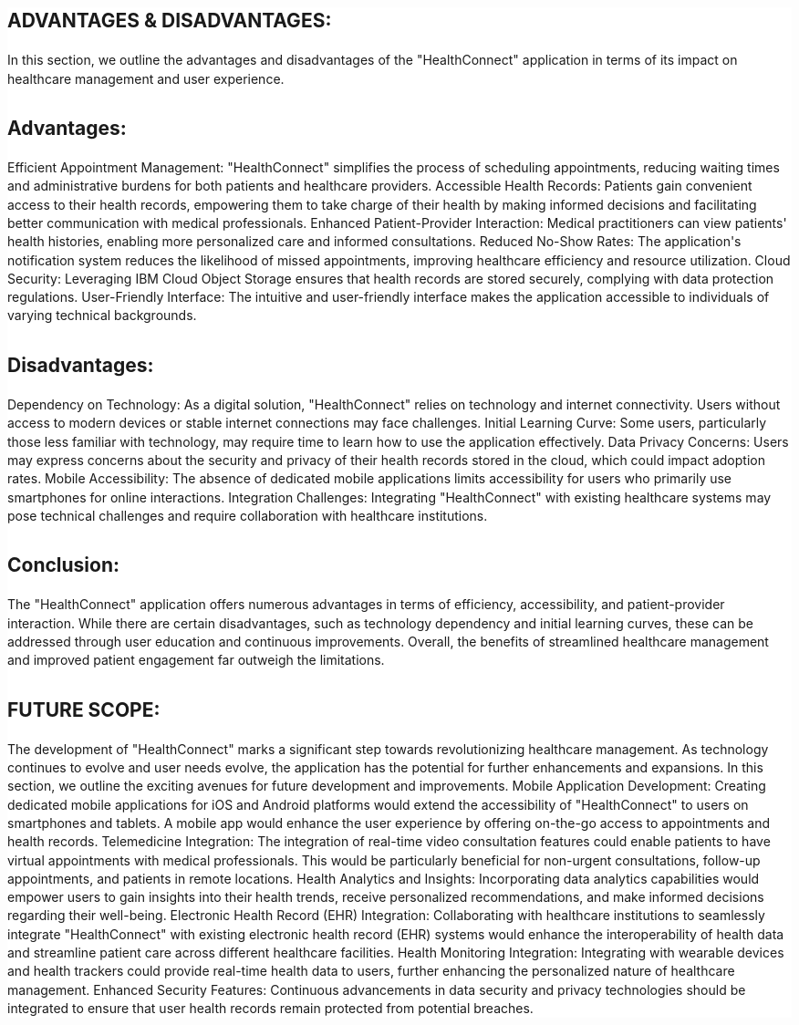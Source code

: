 ## ADVANTAGES & DISADVANTAGES:
In this section, we outline the advantages and disadvantages of the "HealthConnect" application in terms of its impact on healthcare management and user experience.

## Advantages:
Efficient Appointment Management: "HealthConnect" simplifies the process of scheduling appointments, reducing waiting times and administrative burdens for both patients and healthcare providers.
Accessible Health Records: Patients gain convenient access to their health records, empowering them to take charge of their health by making informed decisions and facilitating better communication with medical professionals.
Enhanced Patient-Provider Interaction: Medical practitioners can view patients' health histories, enabling more personalized care and informed consultations.
Reduced No-Show Rates: The application's notification system reduces the likelihood of missed appointments, improving healthcare efficiency and resource utilization.
Cloud Security: Leveraging IBM Cloud Object Storage ensures that health records are stored securely, complying with data protection regulations.
User-Friendly Interface: The intuitive and user-friendly interface makes the application accessible to individuals of varying technical backgrounds.

## Disadvantages:
Dependency on Technology: As a digital solution, "HealthConnect" relies on technology and internet connectivity. Users without access to modern devices or stable internet connections may face challenges.
Initial Learning Curve: Some users, particularly those less familiar with technology, may require time to learn how to use the application effectively.
Data Privacy Concerns: Users may express concerns about the security and privacy of their health records stored in the cloud, which could impact adoption rates.
Mobile Accessibility: The absence of dedicated mobile applications limits accessibility for users who primarily use smartphones for online interactions.
Integration Challenges: Integrating "HealthConnect" with existing healthcare systems may pose technical challenges and require collaboration with healthcare institutions.

## Conclusion:
The "HealthConnect" application offers numerous advantages in terms of efficiency, accessibility, and patient-provider interaction. While there are certain disadvantages, such as technology dependency and initial learning curves, these can be addressed through user education and continuous improvements. Overall, the benefits of streamlined healthcare management and improved patient engagement far outweigh the limitations.

## FUTURE SCOPE:
The development of "HealthConnect" marks a significant step towards revolutionizing healthcare management. As technology continues to evolve and user needs evolve, the application has the potential for further enhancements and expansions. In this section, we outline the exciting avenues for future development and improvements.
Mobile Application Development: Creating dedicated mobile applications for iOS and Android platforms would extend the accessibility of "HealthConnect" to users on smartphones and tablets. A mobile app would enhance the user experience by offering on-the-go access to appointments and health records.
Telemedicine Integration: The integration of real-time video consultation features could enable patients to have virtual appointments with medical professionals. This would be particularly beneficial for non-urgent consultations, follow-up appointments, and patients in remote locations.
Health Analytics and Insights: Incorporating data analytics capabilities would empower users to gain insights into their health trends, receive personalized recommendations, and make informed decisions regarding their well-being.
Electronic Health Record (EHR) Integration: Collaborating with healthcare institutions to seamlessly integrate "HealthConnect" with existing electronic health record (EHR) systems would enhance the interoperability of health data and streamline patient care across different healthcare facilities.
Health Monitoring Integration: Integrating with wearable devices and health trackers could provide real-time health data to users, further enhancing the personalized nature of healthcare management.
Enhanced Security Features: Continuous advancements in data security and privacy technologies should be integrated to ensure that user health records remain protected from potential breaches.